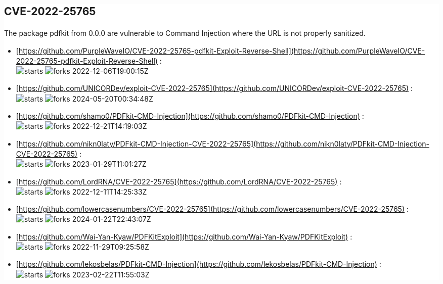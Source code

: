 ## CVE-2022-25765
 The package pdfkit from 0.0.0 are vulnerable to Command Injection where the URL is not properly sanitized.

- [https://github.com/PurpleWaveIO/CVE-2022-25765-pdfkit-Exploit-Reverse-Shell](https://github.com/PurpleWaveIO/CVE-2022-25765-pdfkit-Exploit-Reverse-Shell) :  
![starts](https://img.shields.io/github/stars/PurpleWaveIO/CVE-2022-25765-pdfkit-Exploit-Reverse-Shell.svg) 
![forks](https://img.shields.io/github/forks/PurpleWaveIO/CVE-2022-25765-pdfkit-Exploit-Reverse-Shell.svg) 
2022-12-06T19:00:15Z

- [https://github.com/UNICORDev/exploit-CVE-2022-25765](https://github.com/UNICORDev/exploit-CVE-2022-25765) :  
![starts](https://img.shields.io/github/stars/UNICORDev/exploit-CVE-2022-25765.svg) 
![forks](https://img.shields.io/github/forks/UNICORDev/exploit-CVE-2022-25765.svg) 
2024-05-20T00:34:48Z

- [https://github.com/shamo0/PDFkit-CMD-Injection](https://github.com/shamo0/PDFkit-CMD-Injection) :  
![starts](https://img.shields.io/github/stars/shamo0/PDFkit-CMD-Injection.svg) 
![forks](https://img.shields.io/github/forks/shamo0/PDFkit-CMD-Injection.svg) 
2022-12-21T14:19:03Z

- [https://github.com/nikn0laty/PDFkit-CMD-Injection-CVE-2022-25765](https://github.com/nikn0laty/PDFkit-CMD-Injection-CVE-2022-25765) :  
![starts](https://img.shields.io/github/stars/nikn0laty/PDFkit-CMD-Injection-CVE-2022-25765.svg) 
![forks](https://img.shields.io/github/forks/nikn0laty/PDFkit-CMD-Injection-CVE-2022-25765.svg) 
2023-01-29T11:01:27Z

- [https://github.com/LordRNA/CVE-2022-25765](https://github.com/LordRNA/CVE-2022-25765) :  
![starts](https://img.shields.io/github/stars/LordRNA/CVE-2022-25765.svg) 
![forks](https://img.shields.io/github/forks/LordRNA/CVE-2022-25765.svg) 
2022-12-11T14:25:33Z

- [https://github.com/lowercasenumbers/CVE-2022-25765](https://github.com/lowercasenumbers/CVE-2022-25765) :  
![starts](https://img.shields.io/github/stars/lowercasenumbers/CVE-2022-25765.svg) 
![forks](https://img.shields.io/github/forks/lowercasenumbers/CVE-2022-25765.svg) 
2024-01-22T22:43:07Z

- [https://github.com/Wai-Yan-Kyaw/PDFKitExploit](https://github.com/Wai-Yan-Kyaw/PDFKitExploit) :  
![starts](https://img.shields.io/github/stars/Wai-Yan-Kyaw/PDFKitExploit.svg) 
![forks](https://img.shields.io/github/forks/Wai-Yan-Kyaw/PDFKitExploit.svg) 
2022-11-29T09:25:58Z

- [https://github.com/lekosbelas/PDFkit-CMD-Injection](https://github.com/lekosbelas/PDFkit-CMD-Injection) :  
![starts](https://img.shields.io/github/stars/lekosbelas/PDFkit-CMD-Injection.svg) 
![forks](https://img.shields.io/github/forks/lekosbelas/PDFkit-CMD-Injection.svg) 
2023-02-22T11:55:03Z
